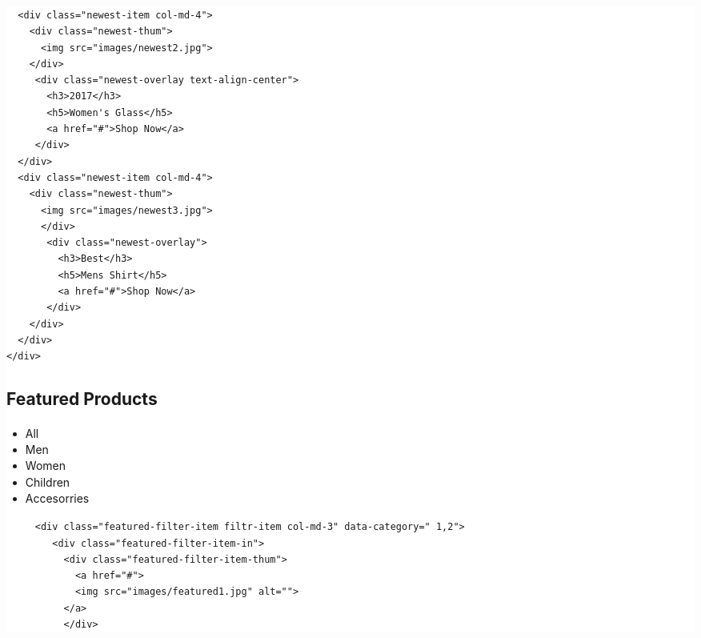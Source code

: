       <div class="newest-item col-md-4">
        <div class="newest-thum">
          <img src="images/newest2.jpg">
        </div>
         <div class="newest-overlay text-align-center">
           <h3>2017</h3>
           <h5>Women's Glass</h5>
           <a href="#">Shop Now</a>
         </div>
      </div>
      <div class="newest-item col-md-4">
        <div class="newest-thum">
          <img src="images/newest3.jpg">
          </div>
           <div class="newest-overlay">
             <h3>Best</h3>
             <h5>Mens Shirt</h5>
             <a href="#">Shop Now</a>
           </div>
        </div>
      </div>
    </div>
  </div>
</section>



<section id="featured">
  <div class="container">
    <div class="section-title">
      <h2>Featured Products</h2>
    </div>
    <div class="featured-filter-section">
       <div class="featured-filter-menu">
         <ul>
           <li class="active" data filter="all">All</li>
           <li data filter="Men">Men</li>
           <li data filter="Women">Women</li>
           <li data filter="Children">Children</li>
           <li data filter="Accesorries">Accesorries</li>
         </ul>
       </div>
       <div class="row featured-filter-container">

         <div class="featured-filter-item filtr-item col-md-3" data-category=" 1,2">
            <div class="featured-filter-item-in">
              <div class="featured-filter-item-thum">
                <a href="#">
                <img src="images/featured1.jpg" alt="">
              </a>
              </div>
               